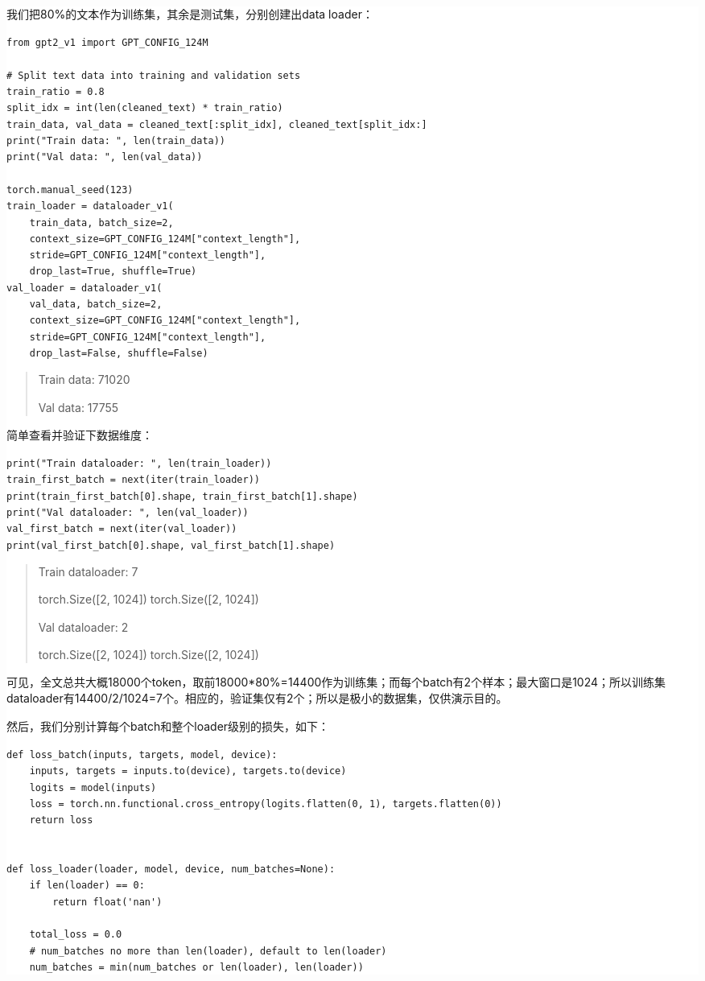 我们把80%的文本作为训练集，其余是测试集，分别创建出data loader：

```
from gpt2_v1 import GPT_CONFIG_124M

# Split text data into training and validation sets
train_ratio = 0.8
split_idx = int(len(cleaned_text) * train_ratio)
train_data, val_data = cleaned_text[:split_idx], cleaned_text[split_idx:]
print("Train data: ", len(train_data))
print("Val data: ", len(val_data))

torch.manual_seed(123)
train_loader = dataloader_v1(
    train_data, batch_size=2,
    context_size=GPT_CONFIG_124M["context_length"],
    stride=GPT_CONFIG_124M["context_length"],
    drop_last=True, shuffle=True)
val_loader = dataloader_v1(
    val_data, batch_size=2,
    context_size=GPT_CONFIG_124M["context_length"],
    stride=GPT_CONFIG_124M["context_length"],
    drop_last=False, shuffle=False)
```

> Train data: 71020
>
> Val data: 17755

简单查看并验证下数据维度：

```
print("Train dataloader: ", len(train_loader))
train_first_batch = next(iter(train_loader))
print(train_first_batch[0].shape, train_first_batch[1].shape)
print("Val dataloader: ", len(val_loader))
val_first_batch = next(iter(val_loader))
print(val_first_batch[0].shape, val_first_batch[1].shape)
```

> Train dataloader: 7
>
> torch.Size([2, 1024]) torch.Size([2, 1024])
>
> Val dataloader: 2
>
> torch.Size([2, 1024]) torch.Size([2, 1024])

可见，全文总共大概18000个token，取前18000*80%=14400作为训练集；而每个batch有2个样本；最大窗口是1024；所以训练集dataloader有14400/2/1024=7个。相应的，验证集仅有2个；所以是极小的数据集，仅供演示目的。

然后，我们分别计算每个batch和整个loader级别的损失，如下：

```
def loss_batch(inputs, targets, model, device):
    inputs, targets = inputs.to(device), targets.to(device)
    logits = model(inputs)
    loss = torch.nn.functional.cross_entropy(logits.flatten(0, 1), targets.flatten(0))
    return loss


def loss_loader(loader, model, device, num_batches=None):
    if len(loader) == 0:
        return float('nan')

    total_loss = 0.0
    # num_batches no more than len(loader), default to len(loader)
    num_batches = min(num_batches or len(loader), len(loader))
```